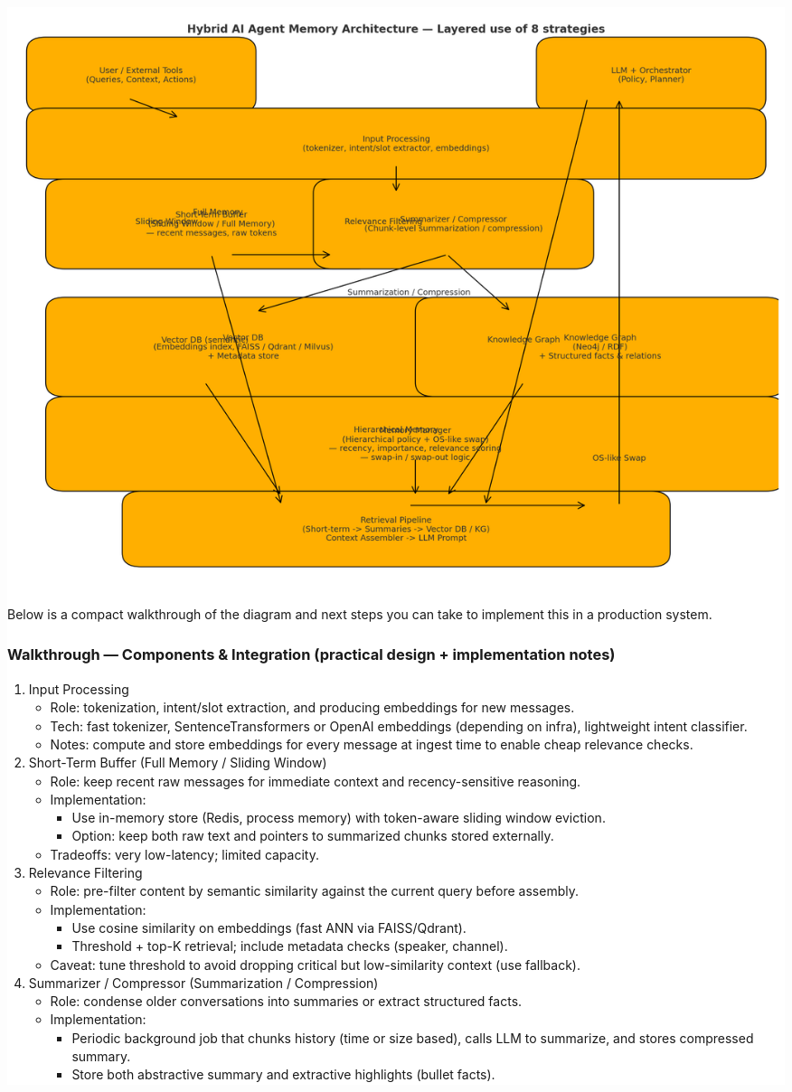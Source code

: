 ![alt text](png/image-2.png)

Below is a compact walkthrough of the diagram and next steps you can take to implement this in a production system.

### Walkthrough — Components & Integration (practical design + implementation notes)

1. Input Processing
    - Role: tokenization, intent/slot extraction, and producing embeddings for new messages.
    - Tech: fast tokenizer, SentenceTransformers or OpenAI embeddings (depending on infra), lightweight intent classifier.
    - Notes: compute and store embeddings for every message at ingest time to enable cheap relevance checks.
2. Short-Term Buffer (Full Memory / Sliding Window)
    - Role: keep recent raw messages for immediate context and recency-sensitive reasoning.
    - Implementation:
        - Use in-memory store (Redis, process memory) with token-aware sliding window eviction.
        - Option: keep both raw text and pointers to summarized chunks stored externally.
    - Tradeoffs: very low-latency; limited capacity.
3. Relevance Filtering
    - Role: pre-filter content by semantic similarity against the current query before assembly.
    - Implementation:
        - Use cosine similarity on embeddings (fast ANN via FAISS/Qdrant).
        - Threshold + top-K retrieval; include metadata checks (speaker, channel).
    - Caveat: tune threshold to avoid dropping critical but low-similarity context (use fallback).
4. Summarizer / Compressor (Summarization / Compression)
    - Role: condense older conversations into summaries or extract structured facts.
    - Implementation:
        - Periodic background job that chunks history (time or size based), calls LLM to summarize, and stores compressed summary.
        - Store both abstractive summary and extractive highlights (bullet facts).